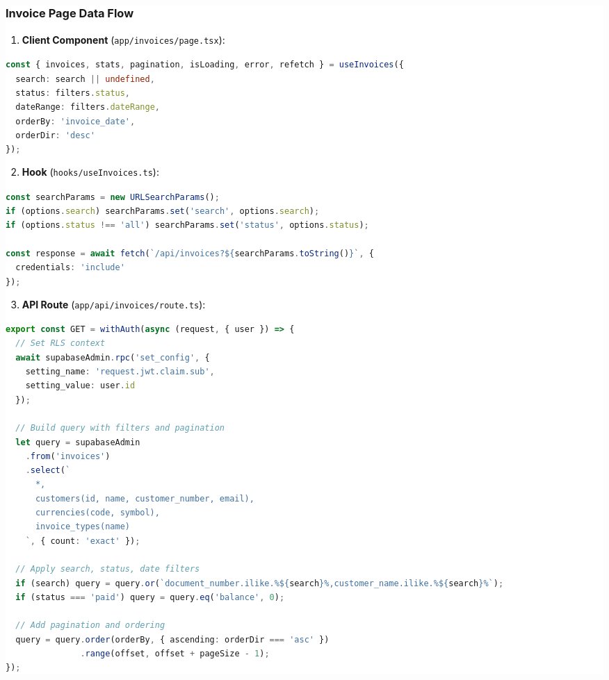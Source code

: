 ### Invoice Page Data Flow

1. **Client Component** (`app/invoices/page.tsx`):
```typescript
const { invoices, stats, pagination, isLoading, error, refetch } = useInvoices({
  search: search || undefined,
  status: filters.status,
  dateRange: filters.dateRange,
  orderBy: 'invoice_date',
  orderDir: 'desc'
});
```

2. **Hook** (`hooks/useInvoices.ts`):
```typescript
const searchParams = new URLSearchParams();
if (options.search) searchParams.set('search', options.search);
if (options.status !== 'all') searchParams.set('status', options.status);

const response = await fetch(`/api/invoices?${searchParams.toString()}`, {
  credentials: 'include'
});
```

3. **API Route** (`app/api/invoices/route.ts`):
```typescript
export const GET = withAuth(async (request, { user }) => {
  // Set RLS context
  await supabaseAdmin.rpc('set_config', {
    setting_name: 'request.jwt.claim.sub',
    setting_value: user.id
  });
  
  // Build query with filters and pagination
  let query = supabaseAdmin
    .from('invoices')
    .select(`
      *,
      customers(id, name, customer_number, email),
      currencies(code, symbol),
      invoice_types(name)
    `, { count: 'exact' });
    
  // Apply search, status, date filters
  if (search) query = query.or(`document_number.ilike.%${search}%,customer_name.ilike.%${search}%`);
  if (status === 'paid') query = query.eq('balance', 0);
  
  // Add pagination and ordering
  query = query.order(orderBy, { ascending: orderDir === 'asc' })
               .range(offset, offset + pageSize - 1);
});
```
